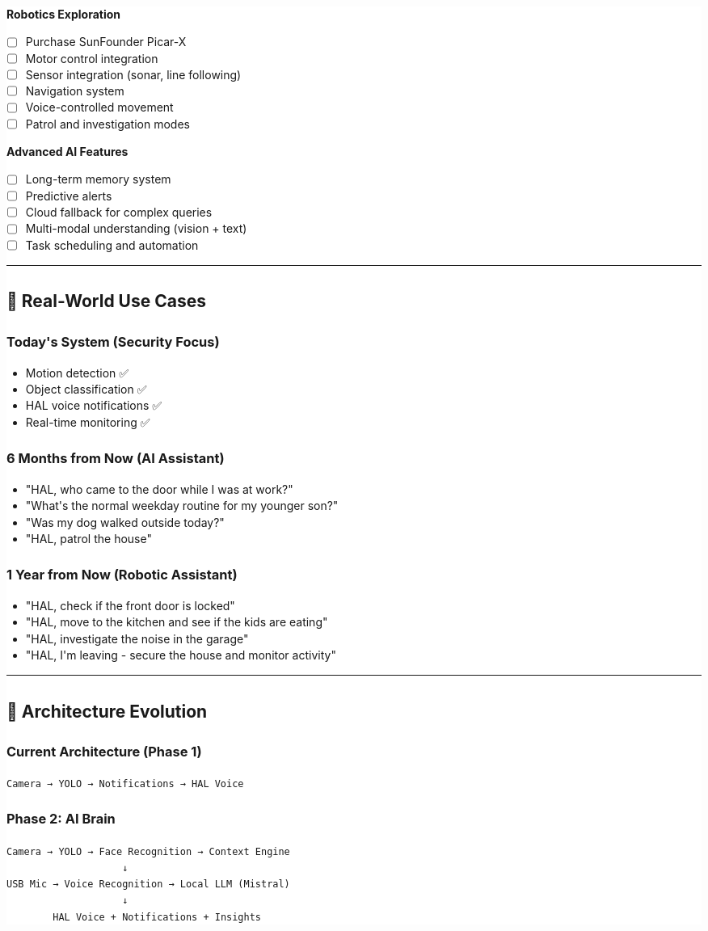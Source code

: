 **Robotics Exploration**
- [ ] Purchase SunFounder Picar-X
- [ ] Motor control integration
- [ ] Sensor integration (sonar, line following)
- [ ] Navigation system
- [ ] Voice-controlled movement
- [ ] Patrol and investigation modes

**Advanced AI Features**
- [ ] Long-term memory system
- [ ] Predictive alerts
- [ ] Cloud fallback for complex queries
- [ ] Multi-modal understanding (vision + text)
- [ ] Task scheduling and automation

---

## 🎯 Real-World Use Cases

### Today's System (Security Focus)
- Motion detection ✅
- Object classification ✅
- HAL voice notifications ✅
- Real-time monitoring ✅

### 6 Months from Now (AI Assistant)
- "HAL, who came to the door while I was at work?"
- "What's the normal weekday routine for my younger son?"
- "Was my dog walked outside today?"
- "HAL, patrol the house"

### 1 Year from Now (Robotic Assistant)
- "HAL, check if the front door is locked"
- "HAL, move to the kitchen and see if the kids are eating"
- "HAL, investigate the noise in the garage"
- "HAL, I'm leaving - secure the house and monitor activity"

---

## 🧬 Architecture Evolution

### Current Architecture (Phase 1)
```
Camera → YOLO → Notifications → HAL Voice
```

### Phase 2: AI Brain
```
Camera → YOLO → Face Recognition → Context Engine
                    ↓
USB Mic → Voice Recognition → Local LLM (Mistral)
                    ↓
        HAL Voice + Notifications + Insights
```
